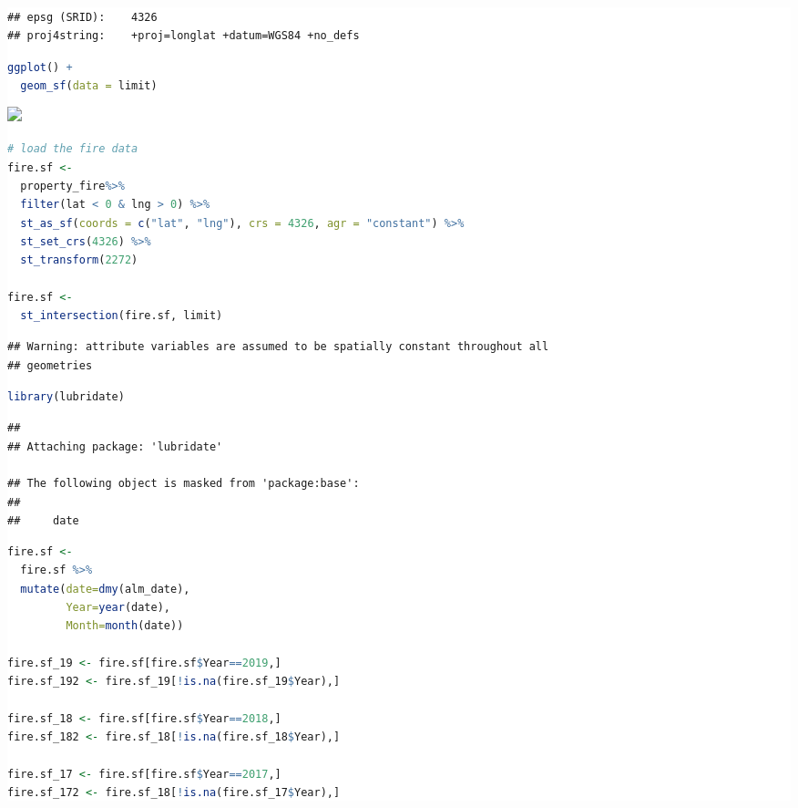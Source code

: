     ## epsg (SRID):    4326
    ## proj4string:    +proj=longlat +datum=WGS84 +no_defs

``` r
ggplot() + 
  geom_sf(data = limit)
```

![](Pre1_files/figure-gfm/unnamed-chunk-6-1.png)

``` r
# load the fire data
fire.sf <- 
  property_fire%>% 
  filter(lat < 0 & lng > 0) %>%
  st_as_sf(coords = c("lat", "lng"), crs = 4326, agr = "constant") %>%
  st_set_crs(4326) %>%
  st_transform(2272)

fire.sf <- 
  st_intersection(fire.sf, limit)
```

    ## Warning: attribute variables are assumed to be spatially constant throughout all
    ## geometries

``` r
library(lubridate)
```

    ## 
    ## Attaching package: 'lubridate'

    ## The following object is masked from 'package:base':
    ## 
    ##     date

``` r
fire.sf <- 
  fire.sf %>%
  mutate(date=dmy(alm_date),
         Year=year(date),
         Month=month(date))

fire.sf_19 <- fire.sf[fire.sf$Year==2019,]
fire.sf_192 <- fire.sf_19[!is.na(fire.sf_19$Year),]

fire.sf_18 <- fire.sf[fire.sf$Year==2018,]
fire.sf_182 <- fire.sf_18[!is.na(fire.sf_18$Year),]

fire.sf_17 <- fire.sf[fire.sf$Year==2017,]
fire.sf_172 <- fire.sf_18[!is.na(fire.sf_17$Year),]
```
